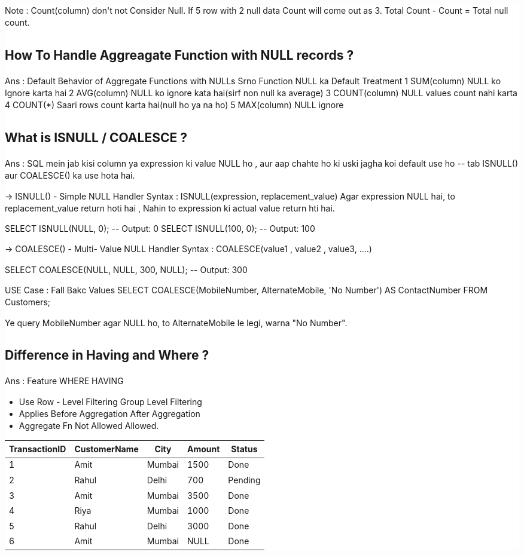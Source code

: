 Note : Count(column) don't not Consider Null.
       If 5 row with 2 null data 
       Count will come out as 3.
       Total Count - Count = Total null count.

## How To Handle Aggreagate Function with NULL records ?
Ans : Default Behavior of Aggregate Functions with NULLs
Srno Function                NULL ka Default Treatment
1    SUM(column)             NULL ko Ignore karta hai
2    AVG(column)             NULL ko ignore kata hai(sirf non null ka average)
3    COUNT(column)           NULL values count nahi karta 
4    COUNT(*)                Saari rows count karta hai(null ho ya na ho)
5    MAX(column)             NULL ignore

## What is ISNULL / COALESCE ?
Ans : SQL mein jab kisi column ya expression ki value NULL ho , aur aap chahte ho ki uski jagha koi default use ho -- tab ISNULL() aur COALESCE() ka use hota hai.

-> ISNULL() - Simple NULL Handler
  Syntax : ISNULL(expression, replacement_value)
  Agar expression NULL hai, to replacement_value return hoti hai , Nahin to expression ki actual value return hti hai.

  SELECT ISNULL(NULL, 0);  -- Output: 0
  SELECT ISNULL(100, 0);   -- Output: 100

-> COALESCE() - Multi- Value NULL Handler
  Syntax : COALESCE(value1 , value2 , value3, ....)

  SELECT COALESCE(NULL, NULL, 300, NULL); -- Output: 300

  USE Case : Fall Bakc Values
  SELECT 
  COALESCE(MobileNumber, AlternateMobile, 'No Number') AS ContactNumber
  FROM Customers;

  Ye query MobileNumber agar NULL ho, to AlternateMobile le legi, warna "No Number".


## Difference in Having and Where ?
Ans : 
Feature         WHERE                   HAVING
- Use           Row - Level Filtering   Group Level Filtering
- Applies       Before Aggregation      After Aggregation
- Aggregate Fn  Not Allowed             Allowed.

| TransactionID | CustomerName | City   | Amount | Status  |
| ------------- | ------------ | ------ | ------ | ------- |
| 1             | Amit         | Mumbai | 1500   | Done    |
| 2             | Rahul        | Delhi  | 700    | Pending |
| 3             | Amit         | Mumbai | 3500   | Done    |
| 4             | Riya         | Mumbai | 1000   | Done    |
| 5             | Rahul        | Delhi  | 3000   | Done    |
| 6             | Amit         | Mumbai | NULL   | Done    |

